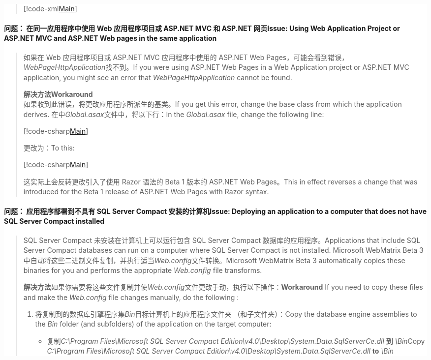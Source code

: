 > 
> 
> [!code-xml[Main](beta3/samples/sample7.xml)]


#### <a name="issue-using-web-application-project-or-aspnet-mvc-and-aspnet-web-pages-in-the-same-application"></a><span data-ttu-id="ac9fc-280">问题： 在同一应用程序中使用 Web 应用程序项目或 ASP.NET MVC 和 ASP.NET 网页</span><span class="sxs-lookup"><span data-stu-id="ac9fc-280">Issue: Using Web Application Project or ASP.NET MVC and ASP.NET Web pages in the same application</span></span>

> <span data-ttu-id="ac9fc-281">如果在 Web 应用程序项目或 ASP.NET MVC 应用程序中使用的 ASP.NET Web Pages，可能会看到错误， *WebPageHttpApplication*找不到。</span><span class="sxs-lookup"><span data-stu-id="ac9fc-281">If you were using ASP.NET Web Pages in a Web Application project or ASP.NET MVC application, you might see an error that *WebPageHttpApplication* cannot be found.</span></span>
> 
> <span data-ttu-id="ac9fc-282">**解决方法**</span><span class="sxs-lookup"><span data-stu-id="ac9fc-282">**Workaround**</span></span>  
> <span data-ttu-id="ac9fc-283">如果收到此错误，将更改应用程序所派生的基类。</span><span class="sxs-lookup"><span data-stu-id="ac9fc-283">If you get this error, change the base class from which the application derives.</span></span> <span data-ttu-id="ac9fc-284">在中*Global.asax*文件中，将以下行：</span><span class="sxs-lookup"><span data-stu-id="ac9fc-284">In the *Global.asax* file, change the following line:</span></span>
> 
> [!code-csharp[Main](beta3/samples/sample8.cs)]
> 
> <span data-ttu-id="ac9fc-285">更改为：</span><span class="sxs-lookup"><span data-stu-id="ac9fc-285">To this:</span></span>
> 
> [!code-csharp[Main](beta3/samples/sample9.cs)]
> 
> <span data-ttu-id="ac9fc-286">这实际上会反转更改引入了使用 Razor 语法的 Beta 1 版本的 ASP.NET Web Pages。</span><span class="sxs-lookup"><span data-stu-id="ac9fc-286">This in effect reverses a change that was introduced for the Beta 1 release of ASP.NET Web Pages with Razor syntax.</span></span>


#### <a name="issue-deploying-an-application-to-a-computer-that-does-not-have-sql-server-compact-installed"></a><span data-ttu-id="ac9fc-287">问题： 应用程序部署到不具有 SQL Server Compact 安装的计算机</span><span class="sxs-lookup"><span data-stu-id="ac9fc-287">Issue: Deploying an application to a computer that does not have SQL Server Compact installed</span></span>

> <span data-ttu-id="ac9fc-288">SQL Server Compact 未安装在计算机上可以运行包含 SQL Server Compact 数据库的应用程序。</span><span class="sxs-lookup"><span data-stu-id="ac9fc-288">Applications that include SQL Server Compact databases can run on a computer where SQL Server Compact is not installed.</span></span> <span data-ttu-id="ac9fc-289">Microsoft WebMatrix Beta 3 中自动将这些二进制文件复制，并执行适当*Web.config*文件转换。</span><span class="sxs-lookup"><span data-stu-id="ac9fc-289">Microsoft WebMatrix Beta 3 automatically copies these binaries for you and performs the appropriate *Web.config* file transforms.</span></span>
> 
> <span data-ttu-id="ac9fc-290">**解决方法**如果你需要将这些文件复制并使*Web.config*文件更改手动，执行以下操作：</span><span class="sxs-lookup"><span data-stu-id="ac9fc-290">**Workaround** If you need to copy these files and make the *Web.config* file changes manually, do the following :</span></span>
> 
> 1. <span data-ttu-id="ac9fc-291">将复制到的数据库引擎程序集*Bin*目标计算机上的应用程序文件夹 （和子文件夹）：</span><span class="sxs-lookup"><span data-stu-id="ac9fc-291">Copy the database engine assemblies to the *Bin* folder (and subfolders) of the application on the target computer:</span></span> 
> 
>     - <span data-ttu-id="ac9fc-292">复制*C:\Program Files\Microsoft SQL Server Compact Edition\v4.0\Desktop\System.Data.SqlServerCe.dll* **到** *\Bin*</span><span class="sxs-lookup"><span data-stu-id="ac9fc-292">Copy *C:\Program Files\Microsoft SQL Server Compact Edition\v4.0\Desktop\System.Data.SqlServerCe.dll* **to** *\Bin*</span></span>